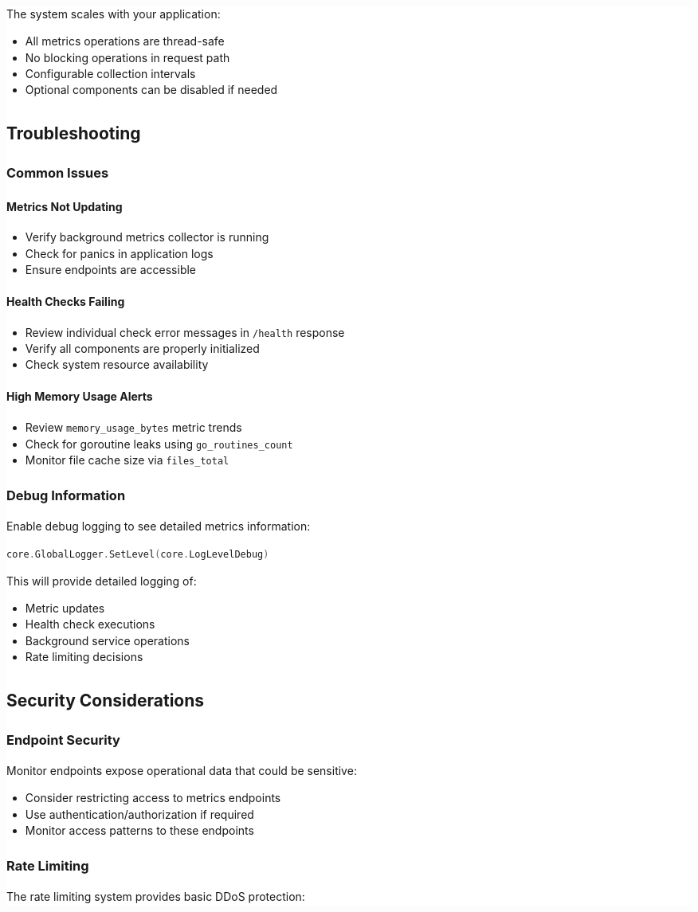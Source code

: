 The system scales with your application:
- All metrics operations are thread-safe
- No blocking operations in request path
- Configurable collection intervals
- Optional components can be disabled if needed

## Troubleshooting

### Common Issues

#### Metrics Not Updating
- Verify background metrics collector is running
- Check for panics in application logs
- Ensure endpoints are accessible

#### Health Checks Failing
- Review individual check error messages in `/health` response
- Verify all components are properly initialized
- Check system resource availability

#### High Memory Usage Alerts
- Review `memory_usage_bytes` metric trends
- Check for goroutine leaks using `go_routines_count`
- Monitor file cache size via `files_total`

### Debug Information

Enable debug logging to see detailed metrics information:

```go
core.GlobalLogger.SetLevel(core.LogLevelDebug)
```

This will provide detailed logging of:
- Metric updates
- Health check executions
- Background service operations
- Rate limiting decisions

## Security Considerations

### Endpoint Security

Monitor endpoints expose operational data that could be sensitive:

- Consider restricting access to metrics endpoints
- Use authentication/authorization if required
- Monitor access patterns to these endpoints

### Rate Limiting

The rate limiting system provides basic DDoS protection:
